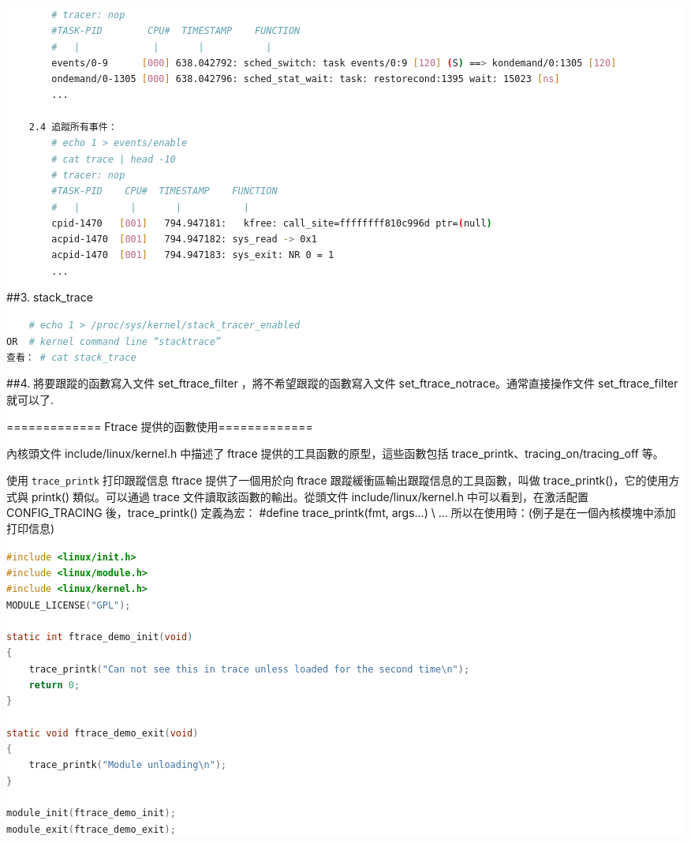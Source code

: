 ```sh
        # tracer: nop
        #TASK-PID        CPU#  TIMESTAMP    FUNCTION
        #   |             |       |           |
        events/0-9      [000] 638.042792: sched_switch: task events/0:9 [120] (S) ==> kondemand/0:1305 [120]
        ondemand/0-1305 [000] 638.042796: sched_stat_wait: task: restorecond:1395 wait: 15023 [ns]
        ...
 
    2.4 追蹤所有事件：
        # echo 1 > events/enable
        # cat trace | head -10
        # tracer: nop
        #TASK-PID    CPU#  TIMESTAMP    FUNCTION
        #   |         |       |           |
        cpid-1470   [001]   794.947181:   kfree: call_site=ffffffff810c996d ptr=(null)
        acpid-1470  [001]   794.947182: sys_read -> 0x1
        acpid-1470  [001]   794.947183: sys_exit: NR 0 = 1
        ...
```

##3. stack_trace

```sh
    # echo 1 > /proc/sys/kernel/stack_tracer_enabled
OR  # kernel command line “stacktrace”
查看： # cat stack_trace
``` 
##4. 將要跟蹤的函數寫入文件 
set_ftrace_filter ，將不希望跟蹤的函數寫入文件 set_ftrace_notrace。通常直接操作文件 set_ftrace_filter 就可以了.



============= Ftrace 提供的函數使用=============

內核頭文件 include/linux/kernel.h 中描述了 ftrace 提供的工具函數的原型，這些函數包括 trace_printk、tracing_on/tracing_off 等。

使用 `trace_printk` 打印跟蹤信息
ftrace 提供了一個用於向 ftrace 跟蹤緩衝區輸出跟蹤信息的工具函數，叫做 trace_printk()，它的使用方式與 printk() 類似。可以通過 trace 文件讀取該函數的輸出。從頭文件 include/linux/kernel.h 中可以看到，在激活配置 CONFIG_TRACING 後，trace_printk() 定義為宏： #define trace_printk(fmt, args…) \ … 所以在使用時：(例子是在一個內核模塊中添加打印信息)

```c
#include <linux/init.h>
#include <linux/module.h>
#include <linux/kernel.h>
MODULE_LICENSE("GPL");

static int ftrace_demo_init(void)
{
    trace_printk("Can not see this in trace unless loaded for the second time\n");
    return 0;
}

static void ftrace_demo_exit(void)
{
    trace_printk("Module unloading\n");
}

module_init(ftrace_demo_init);
module_exit(ftrace_demo_exit);
```
